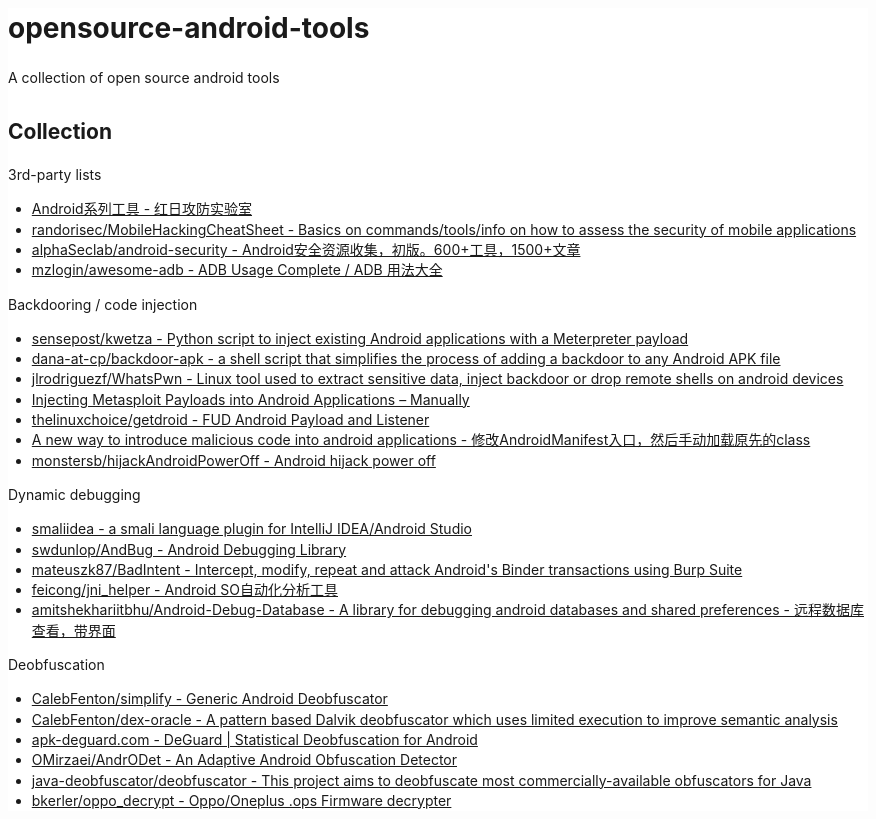 # opensource-android-tools

A collection of open source android tools

## Collection

3rd-party lists

* [Android系列工具 - 红日攻防实验室](http://sec-redclub.com/index.php/archives/439/)
* [randorisec/MobileHackingCheatSheet - Basics on commands/tools/info on how to assess the security of mobile applications](https://github.com/randorisec/MobileHackingCheatSheet)
* [alphaSeclab/android-security - Android安全资源收集，初版。600+工具，1500+文章](https://github.com/alphaSeclab/android-security)
* [mzlogin/awesome-adb - ADB Usage Complete / ADB 用法大全](https://github.com/mzlogin/awesome-adb)

Backdooring / code injection

* [sensepost/kwetza - Python script to inject existing Android applications with a Meterpreter payload](https://github.com/sensepost/kwetza)
* [dana-at-cp/backdoor-apk - a shell script that simplifies the process of adding a backdoor to any Android APK file](https://github.com/dana-at-cp/backdoor-apk)
* [jlrodriguezf/WhatsPwn - Linux tool used to extract sensitive data, inject backdoor or drop remote shells on android devices](https://github.com/jlrodriguezf/WhatsPwn)
* [Injecting Metasploit Payloads into Android Applications – Manually](https://pentestlab.blog/2017/06/26/injecting-metasploit-payloads-into-android-applications-manually/)
* [thelinuxchoice/getdroid - FUD Android Payload and Listener](https://github.com/thelinuxchoice/getdroid)
* [A new way to introduce malicious code into android applications - 修改AndroidManifest入口，然后手动加载原先的class](https://www.orderofsixangles.com/ru/2020/07/04/Infecting-android-app-the-new-way.html)
* [monstersb/hijackAndroidPowerOff - Android hijack power off](https://github.com/monstersb/hijackAndroidPowerOff)

Dynamic debugging

* [smaliidea - a smali language plugin for IntelliJ IDEA/Android Studio](https://github.com/JesusFreke/smali/wiki/smalidea)
* [swdunlop/AndBug - Android Debugging Library](https://github.com/swdunlop/AndBug)
* [mateuszk87/BadIntent - Intercept, modify, repeat and attack Android's Binder transactions using Burp Suite](https://github.com/mateuszk87/BadIntent)
* [feicong/jni_helper - Android SO自动化分析工具](https://github.com/feicong/jni_helper)
* [amitshekhariitbhu/Android-Debug-Database - A library for debugging android databases and shared preferences - 远程数据库查看，带界面](https://github.com/amitshekhariitbhu/Android-Debug-Database)

Deobfuscation

* [CalebFenton/simplify - Generic Android Deobfuscator](https://github.com/CalebFenton/simplify)
* [CalebFenton/dex-oracle - A pattern based Dalvik deobfuscator which uses limited execution to improve semantic analysis](https://github.com/CalebFenton/dex-oracle)
* [apk-deguard.com - DeGuard | Statistical Deobfuscation for Android](http://apk-deguard.com/)
* [OMirzaei/AndrODet - An Adaptive Android Obfuscation Detector](https://github.com/OMirzaei/AndrODet)
* [java-deobfuscator/deobfuscator - This project aims to deobfuscate most commercially-available obfuscators for Java](https://github.com/java-deobfuscator/deobfuscator)
* [bkerler/oppo_decrypt - Oppo/Oneplus .ops Firmware decrypter](https://github.com/bkerler/oppo_decrypt)
